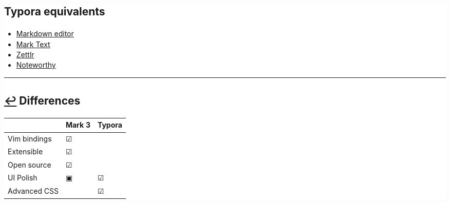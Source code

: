 ## Typora equivalents

-   [Markdown editor](https://github.com/zaaack/vscode-markdown-editor)
-   [Mark Text](https://github.com/marktext/marktext)
-   [Zettlr](https://github.com/Zettlr/Zettlr)
-   [Noteworthy](https://github.com/benrbray/noteworthy)

---

## <span id="differences">[↩](#typora)</span> Differences

|              | Mark 3 | Typora |
| ------------ | ------ | ------ |
| Vim bindings | ☑      |        |
| Extensible   | ☑      |        |
| Open source  | ☑      |        |
| UI Polish    | ▣      | ☑      |
| Advanced CSS |        | ☑      |
